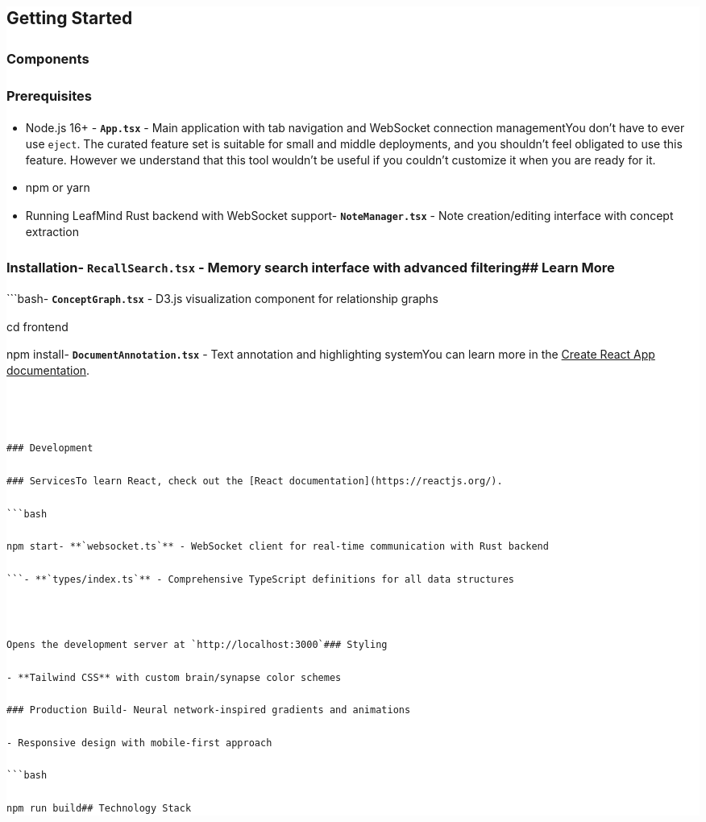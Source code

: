 ## Getting Started

### Components

### Prerequisites

- Node.js 16+ - **`App.tsx`** - Main application with tab navigation and WebSocket connection managementYou don’t have to ever use `eject`. The curated feature set is suitable for small and middle deployments, and you shouldn’t feel obligated to use this feature. However we understand that this tool wouldn’t be useful if you couldn’t customize it when you are ready for it.

- npm or yarn

- Running LeafMind Rust backend with WebSocket support- **`NoteManager.tsx`** - Note creation/editing interface with concept extraction



### Installation- **`RecallSearch.tsx`** - Memory search interface with advanced filtering## Learn More



```bash- **`ConceptGraph.tsx`** - D3.js visualization component for relationship graphs

cd frontend

npm install- **`DocumentAnnotation.tsx`** - Text annotation and highlighting systemYou can learn more in the [Create React App documentation](https://facebook.github.io/create-react-app/docs/getting-started).

```



### Development

### ServicesTo learn React, check out the [React documentation](https://reactjs.org/).

```bash

npm start- **`websocket.ts`** - WebSocket client for real-time communication with Rust backend

```- **`types/index.ts`** - Comprehensive TypeScript definitions for all data structures



Opens the development server at `http://localhost:3000`### Styling

- **Tailwind CSS** with custom brain/synapse color schemes

### Production Build- Neural network-inspired gradients and animations

- Responsive design with mobile-first approach

```bash

npm run build## Technology Stack

```
